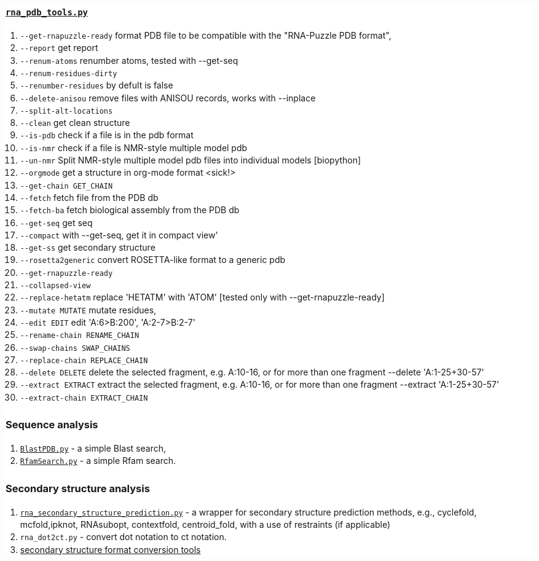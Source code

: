 
<h3><a href="https://rna-tools.readthedocs.io/en/latest/main.html#rna-pdb-toolsx"><code>rna_pdb_tools.py</code></a></h3>

1. `--get-rnapuzzle-ready` format PDB file to be compatible with the "RNA-Puzzle PDB format",
1. `--report`             get report
1. `--renum-atoms`        renumber atoms, tested with --get-seq
1. `--renum-residues-dirty`
1. `--renumber-residues`  by defult is false
1. `--delete-anisou`      remove files with ANISOU records, works with --inplace
1. `--split-alt-locations`
1. `--clean`              get clean structure
1. `--is-pdb`             check if a file is in the pdb format
1. `--is-nmr`             check if a file is NMR-style multiple model pdb
1. `--un-nmr`             Split NMR-style multiple model pdb files into individual models [biopython]
1. `--orgmode`            get a structure in org-mode format <sick!>
1. `--get-chain GET_CHAIN`
1. `--fetch`              fetch file from the PDB db
1. `--fetch-ba`           fetch biological assembly from the PDB db
1. `--get-seq`            get seq
1. `--compact`            with --get-seq, get it in compact view'
1. `--get-ss`             get secondary structure
1. `--rosetta2generic`    convert ROSETTA-like format to a generic pdb
1. `--get-rnapuzzle-ready`
1. `--collapsed-view`
1. `--replace-hetatm`     replace 'HETATM' with 'ATOM' [tested only with --get-rnapuzzle-ready]
1. `--mutate MUTATE`      mutate residues,
1. `--edit EDIT`          edit 'A:6>B:200', 'A:2-7>B:2-7'
1. `--rename-chain RENAME_CHAIN`
1. `--swap-chains SWAP_CHAINS`
1. `--replace-chain REPLACE_CHAIN`
1. `--delete DELETE`      delete the selected fragment, e.g. A:10-16, or for more than one fragment --delete 'A:1-25+30-57'
1. `--extract EXTRACT`    extract the selected fragment, e.g. A:10-16, or for more than one fragment --extract 'A:1-25+30-57'
1. `--extract-chain EXTRACT_CHAIN`

### Sequence analysis

1. <a href="https://rna-tools.readthedocs.io/en/latest/tools.html#blast-pdb"><code>BlastPDB.py</code></a> - a simple Blast search,
1. <a href="https://rna-tools.readthedocs.io/en/latest/tools.html#rfam-search"><code>RfamSearch.py</code></a> - a simple Rfam search.

### Secondary structure analysis

1. <a href="https://rna-tools.readthedocs.io/en/latest/tools.html#module-rna_tools.Seq"><code>rna_secondary_structure_prediction.py</code></a> - a wrapper for secondary structure prediction methods, e.g., cyclefold, mcfold,ipknot, RNAsubopt, contextfold, centroid_fold, with a use of restraints (if applicable)
1. `rna_dot2ct.py` - convert dot notation to ct notation.
1. <a href="https://rna-tools.readthedocs.io/en/latest/tools.html#secondary-structure-format-conversion">secondary structure format conversion tools</a>
